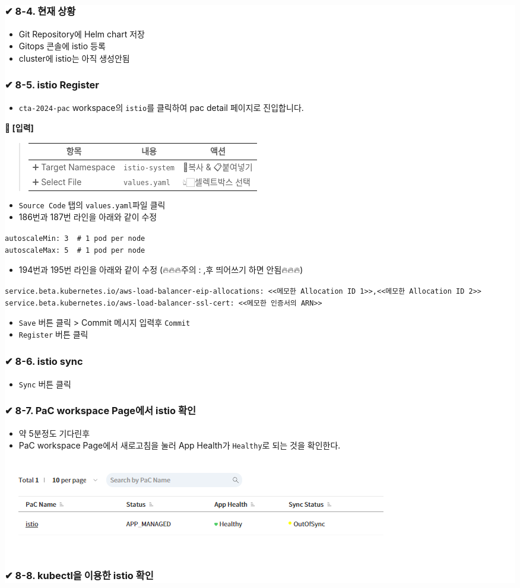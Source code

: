 ### ✔ 8-4. 현재 상황

- Git Repository에 Helm chart 저장
- Gitops 콘솔에 istio 등록
- cluster에 istio는 아직 생성안됨

### ✔ 8-5. istio Register

- `cta-2024-pac` workspace의 `istio`를 클릭하여 pac detail 페이지로 진입합니다.

**📌 [입력]**

> | 항목                | 내용           | 액션                |
> | ------------------- | -------------- | ------------------- |
> | ➕ Target Namespace | `istio-system` | 🧲복사 & 📋붙여넣기 |
> | ➕ Select File      | `values.yaml`  | 👆🏻셀렉트박스 선택   |

- `Source Code` 탭의 `values.yaml`파일 클릭
- 186번과 187번 라인을 아래와 같이 수정

```
autoscaleMin: 3  # 1 pod per node
autoscaleMax: 5  # 1 pod per node
```

- 194번과 195번 라인을 아래와 같이 수정 (🔥🔥🔥주의 : ,후 띄어쓰기 하면 안됨🔥🔥🔥)

```
service.beta.kubernetes.io/aws-load-balancer-eip-allocations: <<메모한 Allocation ID 1>>,<<메모한 Allocation ID 2>>
service.beta.kubernetes.io/aws-load-balancer-ssl-cert: <<메모한 인증서의 ARN>>
```

- `Save` 버튼 클릭 > Commit 메시지 입력후 `Commit`
- `Register` 버튼 클릭

### ✔ 8-6. istio sync

- `Sync` 버튼 클릭

### ✔ 8-7. PaC workspace Page에서 istio 확인

- 약 5분정도 기다린후
- PaC workspace Page에서 새로고침을 눌러 App Health가 `Healthy`로 되는 것을 확인한다.

![](../images/167.png)

### ✔ 8-8. kubectl을 이용한 istio 확인
